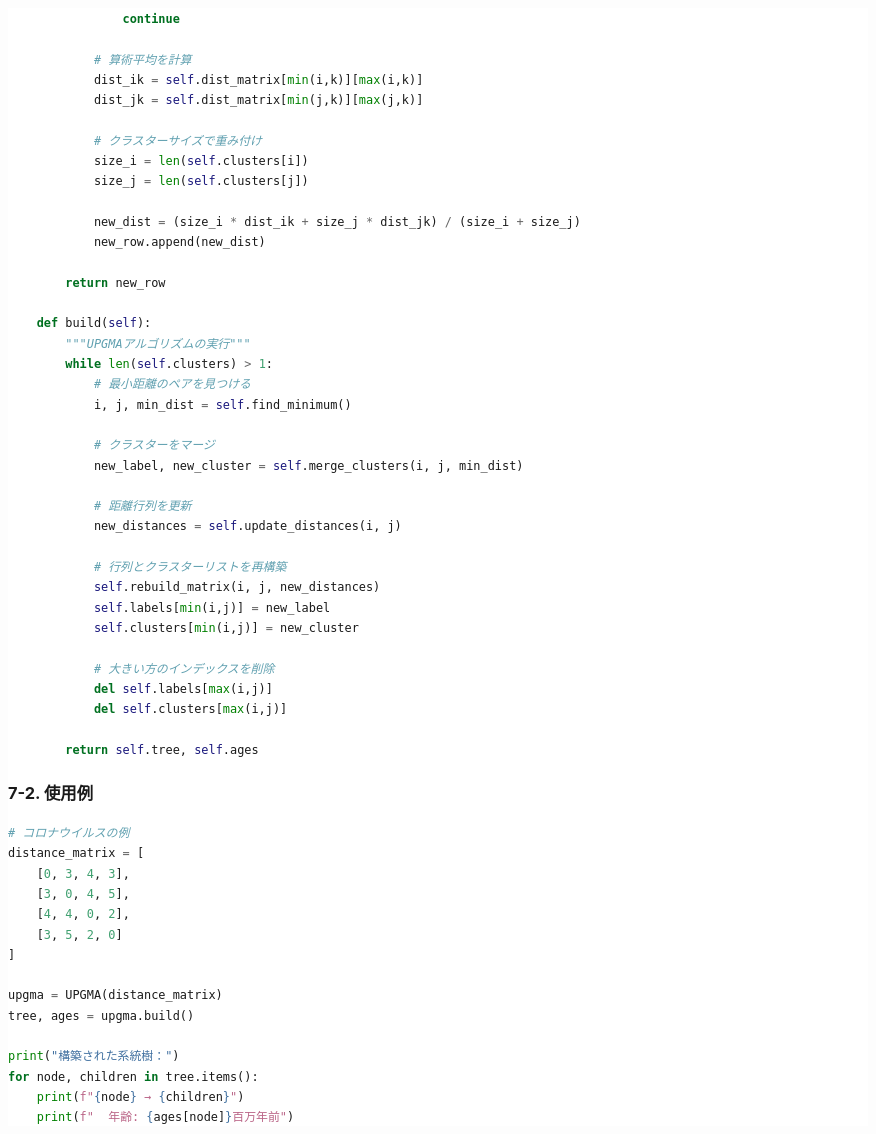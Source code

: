 ```python
                continue

            # 算術平均を計算
            dist_ik = self.dist_matrix[min(i,k)][max(i,k)]
            dist_jk = self.dist_matrix[min(j,k)][max(j,k)]

            # クラスターサイズで重み付け
            size_i = len(self.clusters[i])
            size_j = len(self.clusters[j])

            new_dist = (size_i * dist_ik + size_j * dist_jk) / (size_i + size_j)
            new_row.append(new_dist)

        return new_row

    def build(self):
        """UPGMAアルゴリズムの実行"""
        while len(self.clusters) > 1:
            # 最小距離のペアを見つける
            i, j, min_dist = self.find_minimum()

            # クラスターをマージ
            new_label, new_cluster = self.merge_clusters(i, j, min_dist)

            # 距離行列を更新
            new_distances = self.update_distances(i, j)

            # 行列とクラスターリストを再構築
            self.rebuild_matrix(i, j, new_distances)
            self.labels[min(i,j)] = new_label
            self.clusters[min(i,j)] = new_cluster

            # 大きい方のインデックスを削除
            del self.labels[max(i,j)]
            del self.clusters[max(i,j)]

        return self.tree, self.ages
```

### 7-2. 使用例

```python
# コロナウイルスの例
distance_matrix = [
    [0, 3, 4, 3],
    [3, 0, 4, 5],
    [4, 4, 0, 2],
    [3, 5, 2, 0]
]

upgma = UPGMA(distance_matrix)
tree, ages = upgma.build()

print("構築された系統樹：")
for node, children in tree.items():
    print(f"{node} → {children}")
    print(f"  年齢: {ages[node]}百万年前")
```
